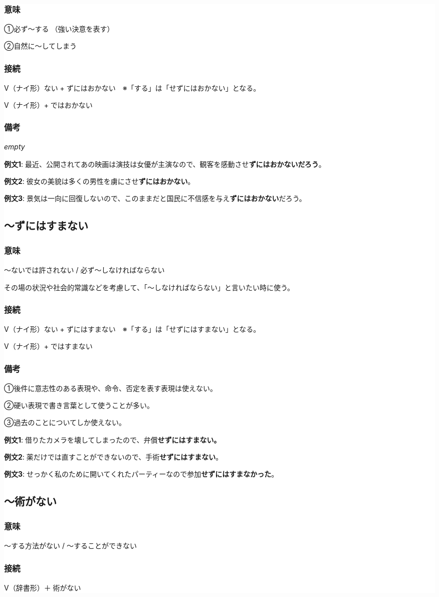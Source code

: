 ### 意味
①必ず〜する （強い決意を表す）

②自然に〜してしまう

### 接続
V（ナイ形）ない + ずにはおかない　※「する」は「せずにはおかない」となる。

V（ナイ形）+ ではおかない


### 備考
*empty*

**例文1**: 最近、公開されてあの映画は演技は女優が主演なので、観客を感動させ**ずにはおかないだろう**。

**例文2**: 彼女の美貌は多くの男性を虜にさせ**ずにはおかない**。

**例文3**: 景気は一向に回復しないので、このままだと国民に不信感を与え**ずにはおかない**だろう。

## 〜ずにはすまない

### 意味
〜ないでは許されない / 必ず〜しなければならない



その場の状況や社会的常識などを考慮して、「〜しなければならない」と言いたい時に使う。

### 接続
V（ナイ形）ない + ずにはすまない　※「する」は「せずにはすまない」となる。

V（ナイ形）+ ではすまない


### 備考
①後件に意志性のある表現や、命令、否定を表す表現は使えない。

②硬い表現で書き言葉として使うことが多い。

③過去のことについてしか使えない。

**例文1**: 借りたカメラを壊してしまったので、弁償**せずにはすまない。**

**例文2**: 薬だけでは直すことができないので、手術**せずにはすまない**。

**例文3**: せっかく私のために開いてくれたパーティーなので参加**せずにはすまなかった**。

## 〜術がない

### 意味
〜する方法がない / 〜することができない

### 接続
V（辞書形）＋ 術がない
